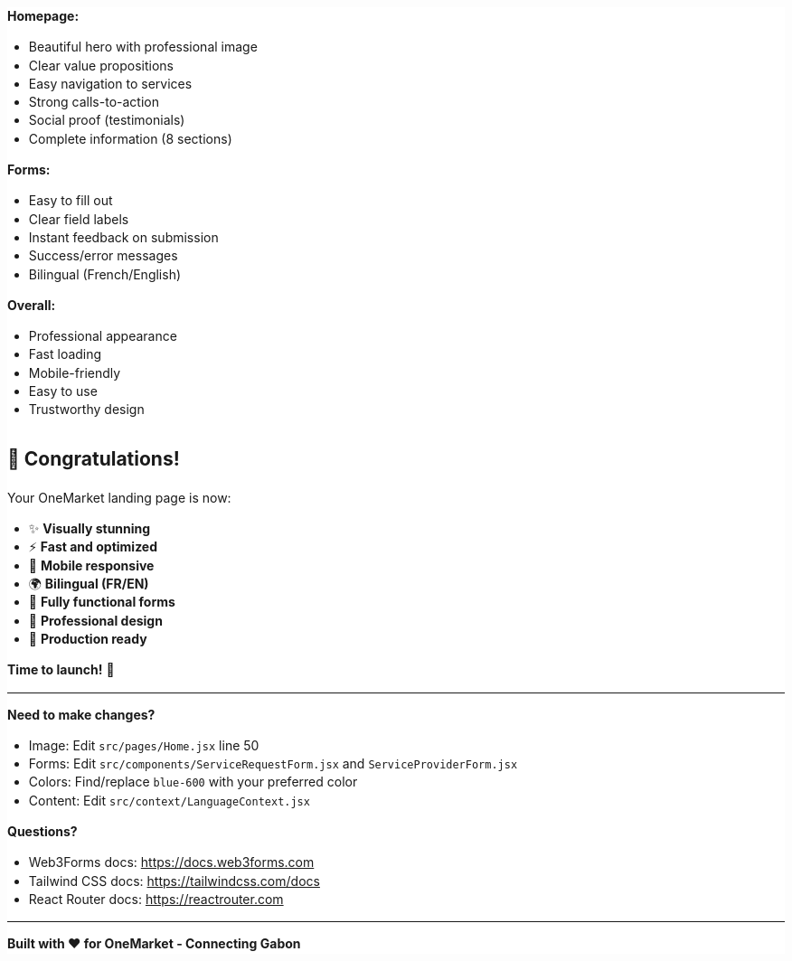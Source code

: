 **Homepage:**
- Beautiful hero with professional image
- Clear value propositions
- Easy navigation to services
- Strong calls-to-action
- Social proof (testimonials)
- Complete information (8 sections)

**Forms:**
- Easy to fill out
- Clear field labels
- Instant feedback on submission
- Success/error messages
- Bilingual (French/English)

**Overall:**
- Professional appearance
- Fast loading
- Mobile-friendly
- Easy to use
- Trustworthy design

## 🎊 Congratulations!

Your OneMarket landing page is now:
- ✨ **Visually stunning**
- ⚡ **Fast and optimized**
- 📱 **Mobile responsive**
- 🌍 **Bilingual (FR/EN)**
- 📝 **Fully functional forms**
- 🎨 **Professional design**
- 🚀 **Production ready**

**Time to launch!** 🚀

---

**Need to make changes?**
- Image: Edit `src/pages/Home.jsx` line 50
- Forms: Edit `src/components/ServiceRequestForm.jsx` and `ServiceProviderForm.jsx`
- Colors: Find/replace `blue-600` with your preferred color
- Content: Edit `src/context/LanguageContext.jsx`

**Questions?**
- Web3Forms docs: https://docs.web3forms.com
- Tailwind CSS docs: https://tailwindcss.com/docs
- React Router docs: https://reactrouter.com

---

**Built with ❤️ for OneMarket - Connecting Gabon**
